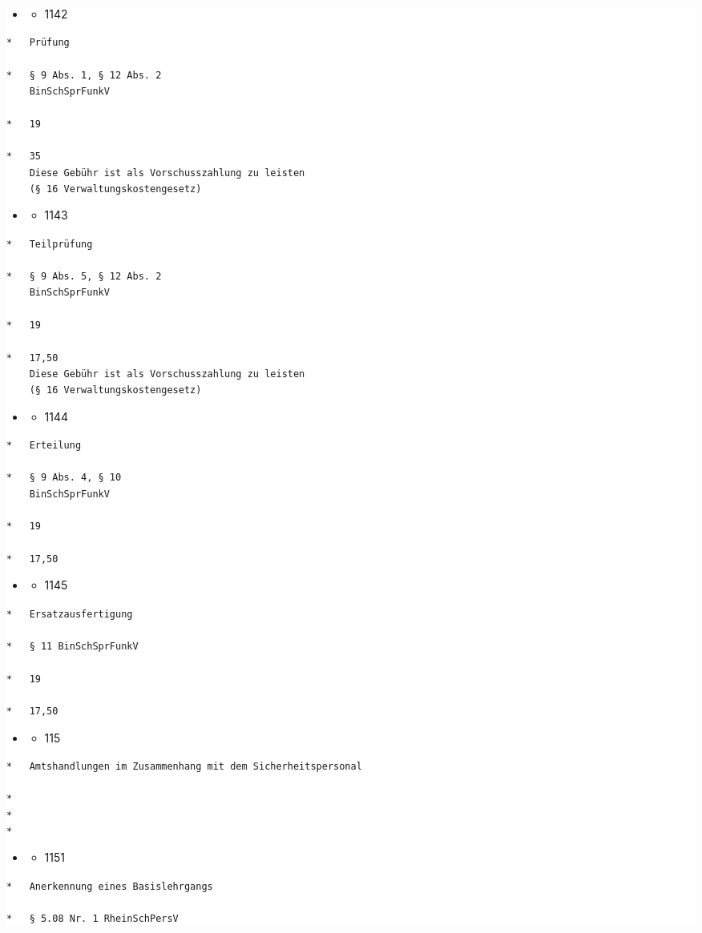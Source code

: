 
*    *   1142

    *   Prüfung

    *   § 9 Abs. 1, § 12 Abs. 2
        BinSchSprFunkV

    *   19

    *   35
        Diese Gebühr ist als Vorschusszahlung zu leisten
        (§ 16 Verwaltungskostengesetz)


*    *   1143

    *   Teilprüfung

    *   § 9 Abs. 5, § 12 Abs. 2
        BinSchSprFunkV

    *   19

    *   17,50
        Diese Gebühr ist als Vorschusszahlung zu leisten
        (§ 16 Verwaltungskostengesetz)


*    *   1144

    *   Erteilung

    *   § 9 Abs. 4, § 10
        BinSchSprFunkV

    *   19

    *   17,50


*    *   1145

    *   Ersatzausfertigung

    *   § 11 BinSchSprFunkV

    *   19

    *   17,50


*    *   115

    *   Amtshandlungen im Zusammenhang mit dem Sicherheitspersonal

    *
    *
    *

*    *   1151

    *   Anerkennung eines Basislehrgangs

    *   § 5.08 Nr. 1 RheinSchPersV
